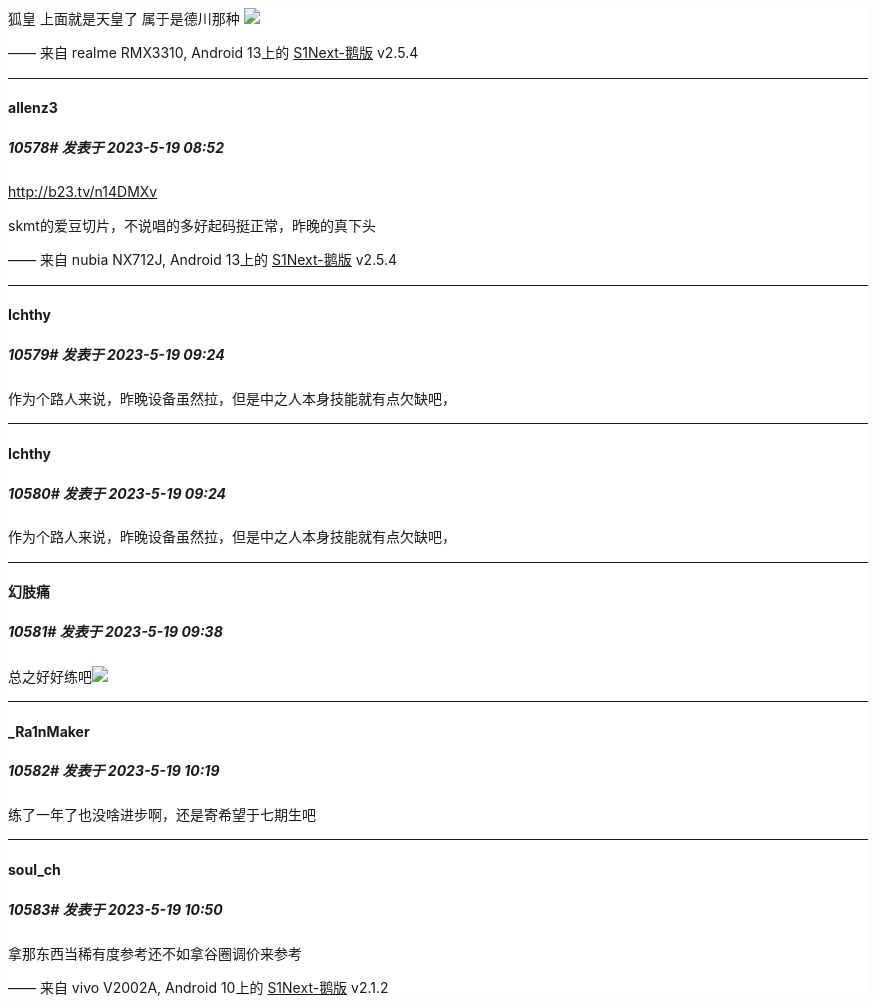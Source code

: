 狐皇 上面就是天皇了 属于是德川那种 <img src="https://static.saraba1st.com/image/smiley/face2017/067.png" referrerpolicy="no-referrer">

—— 来自 realme RMX3310, Android 13上的 [S1Next-鹅版](https://github.com/ykrank/S1-Next/releases) v2.5.4


*****

####  allenz3  
##### 10578#       发表于 2023-5-19 08:52

http://b23.tv/n14DMXv

skmt的爱豆切片，不说唱的多好起码挺正常，昨晚的真下头

—— 来自 nubia NX712J, Android 13上的 [S1Next-鹅版](https://github.com/ykrank/S1-Next/releases) v2.5.4


*****

####  Ichthy  
##### 10579#       发表于 2023-5-19 09:24

作为个路人来说，昨晚设备虽然拉，但是中之人本身技能就有点欠缺吧，

*****

####  Ichthy  
##### 10580#       发表于 2023-5-19 09:24

作为个路人来说，昨晚设备虽然拉，但是中之人本身技能就有点欠缺吧，


*****

####  幻肢痛  
##### 10581#       发表于 2023-5-19 09:38

总之好好练吧<img src="https://static.saraba1st.com/image/smiley/face2017/135.png" referrerpolicy="no-referrer">


*****

####  _Ra1nMaker  
##### 10582#       发表于 2023-5-19 10:19

练了一年了也没啥进步啊，还是寄希望于七期生吧


*****

####  soul_ch  
##### 10583#       发表于 2023-5-19 10:50

拿那东西当稀有度参考还不如拿谷圈调价来参考

—— 来自 vivo V2002A, Android 10上的 [S1Next-鹅版](https://github.com/ykrank/S1-Next/releases) v2.1.2
